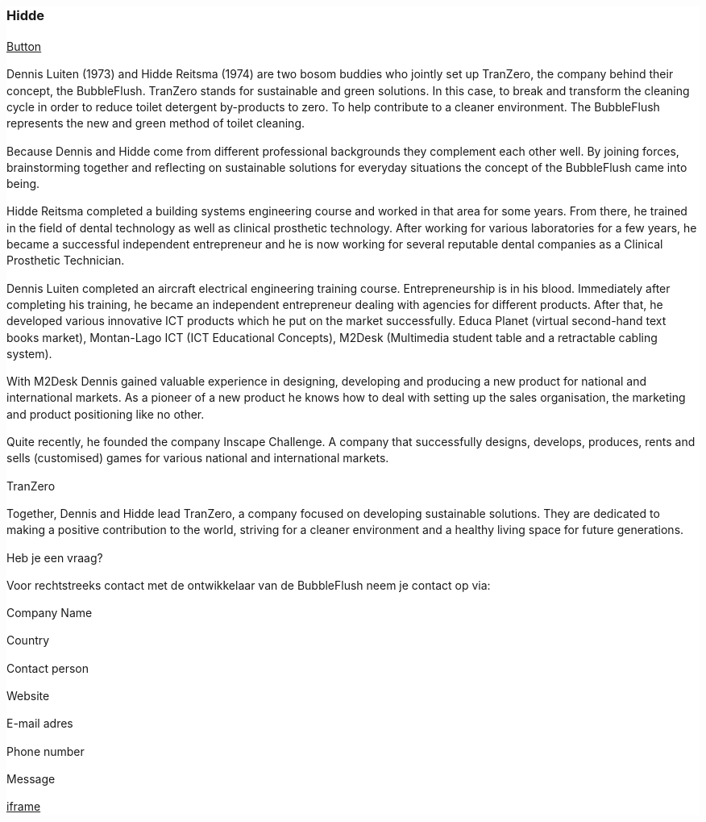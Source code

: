 ### Hidde

[Button](https://tranzero.com/)

Dennis Luiten (1973) and Hidde Reitsma (1974) are two bosom buddies who jointly set up TranZero, the company behind their concept, the BubbleFlush. TranZero stands for sustainable and green solutions. In this case, to break and transform the cleaning cycle in order to reduce toilet detergent by-products to zero. To help contribute to a cleaner environment. The BubbleFlush represents the new and green method of toilet cleaning.

Because Dennis and Hidde come from different professional backgrounds they complement each other well. By joining forces, brainstorming together and reflecting on sustainable solutions for everyday situations the concept of the BubbleFlush came into being.

Hidde Reitsma completed a building systems engineering course and worked in that area for some years. From there, he trained in the field of dental technology as well as clinical prosthetic technology. After working for various laboratories for a few years, he became a successful independent entrepreneur and he is now working for several reputable dental companies as a Clinical Prosthetic Technician.

Dennis Luiten completed an aircraft electrical engineering training course. Entrepreneurship is in his blood. Immediately after completing his training, he became an independent entrepreneur dealing with agencies for different products. After that, he developed various innovative ICT products which he put on the market successfully. Educa Planet (virtual second-hand text books market), Montan-Lago ICT (ICT Educational Concepts), M2Desk (Multimedia student table and a retractable cabling system).

With M2Desk Dennis gained valuable experience in designing, developing and producing a new product for national and international markets. As a pioneer of a new product he knows how to deal with setting up the sales organisation, the marketing and product positioning like no other.

Quite recently, he founded the company Inscape Challenge. A company that successfully designs, develops, produces, rents and sells (customised) games for various national and international markets.

TranZero

Together, Dennis and Hidde lead TranZero, a company focused on developing sustainable solutions. They are dedicated to making a positive contribution to the world, striving for a cleaner environment and a healthy living space for future generations.

Heb je een vraag?

Voor rechtstreeks contact met de ontwikkelaar van de BubbleFlush neem je contact op via:

Company Name

Country

Contact person

Website

E-mail adres

Phone number

Message

[iframe](https://www.google.com/recaptcha/api2/anchor?ar=1&k=6LeiWB8UAAAAAHYnVJM7_-7ap6bXCUNGiv7bBPME&co=aHR0cHM6Ly90cmFuemVyby5jb206NDQz&hl=en&v=jt8Oh2-Ue1u7nEbJQUIdocyd&theme=light&size=invisible&badge=bottomleft&cb=xoiqp4qyputf)
